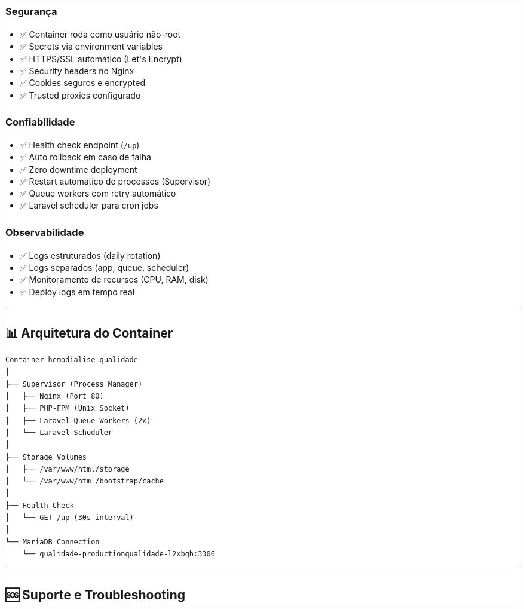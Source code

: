 ### Segurança
- ✅ Container roda como usuário não-root
- ✅ Secrets via environment variables
- ✅ HTTPS/SSL automático (Let's Encrypt)
- ✅ Security headers no Nginx
- ✅ Cookies seguros e encrypted
- ✅ Trusted proxies configurado

### Confiabilidade
- ✅ Health check endpoint (`/up`)
- ✅ Auto rollback em caso de falha
- ✅ Zero downtime deployment
- ✅ Restart automático de processos (Supervisor)
- ✅ Queue workers com retry automático
- ✅ Laravel scheduler para cron jobs

### Observabilidade
- ✅ Logs estruturados (daily rotation)
- ✅ Logs separados (app, queue, scheduler)
- ✅ Monitoramento de recursos (CPU, RAM, disk)
- ✅ Deploy logs em tempo real

---

## 📊 Arquitetura do Container

```
Container hemodialise-qualidade
│
├── Supervisor (Process Manager)
│   ├── Nginx (Port 80)
│   ├── PHP-FPM (Unix Socket)
│   ├── Laravel Queue Workers (2x)
│   └── Laravel Scheduler
│
├── Storage Volumes
│   ├── /var/www/html/storage
│   └── /var/www/html/bootstrap/cache
│
├── Health Check
│   └── GET /up (30s interval)
│
└── MariaDB Connection
    └── qualidade-productionqualidade-l2xbgb:3306
```

---

## 🆘 Suporte e Troubleshooting
